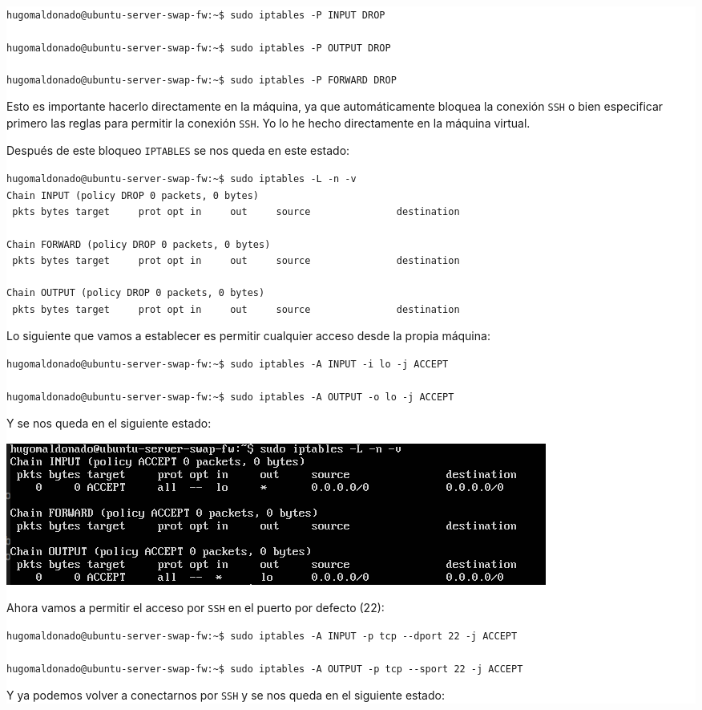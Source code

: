 ```
hugomaldonado@ubuntu-server-swap-fw:~$ sudo iptables -P INPUT DROP

hugomaldonado@ubuntu-server-swap-fw:~$ sudo iptables -P OUTPUT DROP

hugomaldonado@ubuntu-server-swap-fw:~$ sudo iptables -P FORWARD DROP
```

Esto es importante hacerlo directamente en la máquina, ya que automáticamente bloquea la conexión `SSH` o bien especificar primero las reglas para permitir la conexión `SSH`. Yo lo he hecho directamente en la máquina virtual.

Después de este bloqueo `IPTABLES` se nos queda en este estado:

```
hugomaldonado@ubuntu-server-swap-fw:~$ sudo iptables -L -n -v
Chain INPUT (policy DROP 0 packets, 0 bytes)
 pkts bytes target     prot opt in     out     source               destination         

Chain FORWARD (policy DROP 0 packets, 0 bytes)
 pkts bytes target     prot opt in     out     source               destination         

Chain OUTPUT (policy DROP 0 packets, 0 bytes)
 pkts bytes target     prot opt in     out     source               destination 
```

Lo siguiente que vamos a establecer es permitir cualquier acceso desde la propia máquina:

```
hugomaldonado@ubuntu-server-swap-fw:~$ sudo iptables -A INPUT -i lo -j ACCEPT

hugomaldonado@ubuntu-server-swap-fw:~$ sudo iptables -A OUTPUT -o lo -j ACCEPT
```

Y se nos queda en el siguiente estado:

![iptables](./img/iptables1.png)

Ahora vamos a permitir el acceso por `SSH` en el puerto por defecto (22):

```
hugomaldonado@ubuntu-server-swap-fw:~$ sudo iptables -A INPUT -p tcp --dport 22 -j ACCEPT

hugomaldonado@ubuntu-server-swap-fw:~$ sudo iptables -A OUTPUT -p tcp --sport 22 -j ACCEPT
```

Y ya podemos volver a conectarnos por `SSH` y se nos queda en el siguiente estado:
